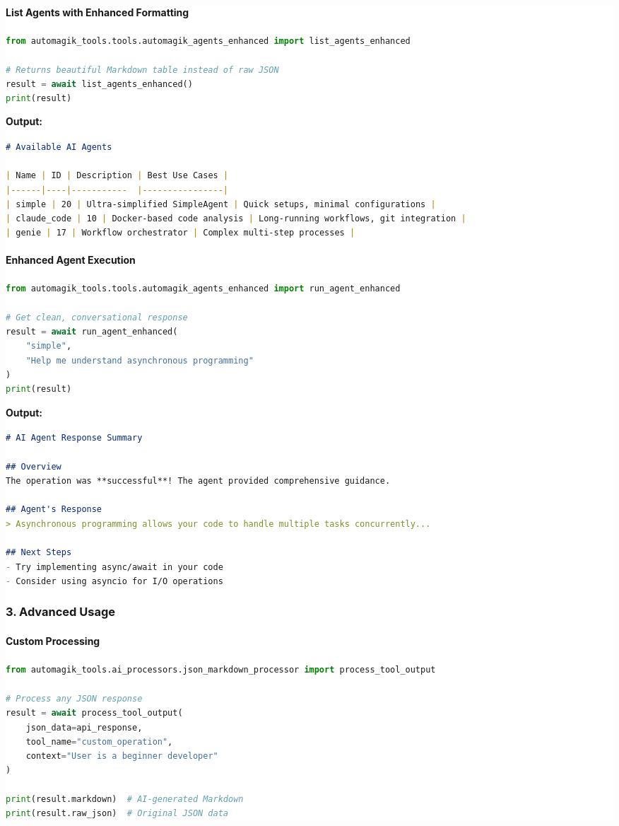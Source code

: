 #### List Agents with Enhanced Formatting
```python
from automagik_tools.tools.automagik_agents_enhanced import list_agents_enhanced

# Returns beautiful Markdown table instead of raw JSON
result = await list_agents_enhanced()
print(result)
```

**Output:**
```markdown
# Available AI Agents

| Name | ID | Description | Best Use Cases |
|------|----|-----------  |----------------|
| simple | 20 | Ultra-simplified SimpleAgent | Quick setups, minimal configurations |
| claude_code | 10 | Docker-based code analysis | Long-running workflows, git integration |
| genie | 17 | Workflow orchestrator | Complex multi-step processes |
```

#### Enhanced Agent Execution
```python
from automagik_tools.tools.automagik_agents_enhanced import run_agent_enhanced

# Get clean, conversational response
result = await run_agent_enhanced(
    "simple", 
    "Help me understand asynchronous programming"
)
print(result)
```

**Output:**
```markdown
# AI Agent Response Summary

## Overview
The operation was **successful**! The agent provided comprehensive guidance.

## Agent's Response
> Asynchronous programming allows your code to handle multiple tasks concurrently...

## Next Steps
- Try implementing async/await in your code
- Consider using asyncio for I/O operations
```

### 3. Advanced Usage

#### Custom Processing
```python
from automagik_tools.ai_processors.json_markdown_processor import process_tool_output

# Process any JSON response
result = await process_tool_output(
    json_data=api_response,
    tool_name="custom_operation",
    context="User is a beginner developer"
)

print(result.markdown)  # AI-generated Markdown
print(result.raw_json)  # Original JSON data
```
